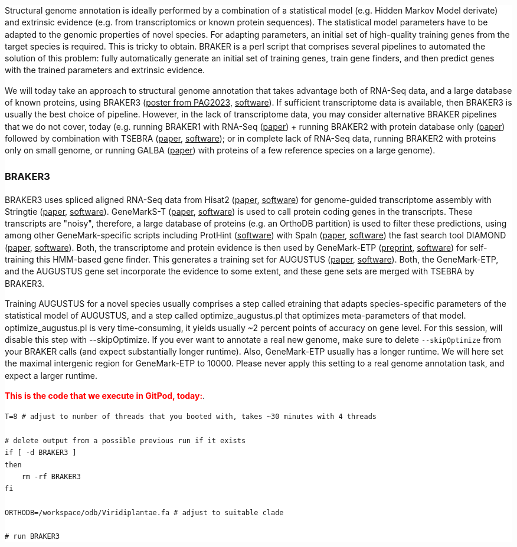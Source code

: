 Structural genome annotation is ideally performed by a combination of a statistical model (e.g. Hidden Markov Model derivate) and extrinsic evidence (e.g. from transcriptomics or known protein sequences). The statistical model parameters have to be adapted to the genomic properties of novel species. For adapting parameters, an initial set of high-quality training genes from the target species is required. This is tricky to obtain. BRAKER is a perl script that comprises several pipelines to automated the solution of this problem: fully automatically generate an initial set of training genes, train gene finders, and then predict genes with the trained parameters and extrinsic evidence.

We will today take an approach to structural genome annotation that takes advantage both of RNA-Seq data, and a large database of known proteins, using BRAKER3 ([poster from PAG2023](https://www.researchgate.net/profile/Lars-Gabriel-3/publication/367409816_The_BRAKER3_Genome_Annotation_Pipeline/links/63d14cbae922c50e99c29c7a/The-BRAKER3-Genome-Annotation-Pipeline.pdf), [software](https://github.com/Gaius-Augustus/BRAKER)). If sufficient transcriptome data is available, then BRAKER3 is usually the best choice of pipeline. However, in the lack of transcriptome data, you may consider alternative BRAKER pipelines that we do not cover, today (e.g. running BRAKER1 with RNA-Seq ([paper](https://doi.org/10.1093/bioinformatics/btv661)) + running BRAKER2 with protein database only ([paper](https://doi.org/10.1093/nargab/lqaa108)) followed by combination with TSEBRA ([paper](https://doi.org/10.1186/s12859-021-04482-0), [software](https://github.com/Gaius-Augustus/TSEBRA)); or in complete lack of RNA-Seq data, running BRAKER2 with proteins only on small genome, or running GALBA ([paper](https://doi.org/10.1186/s12859-023-05449-z)) with proteins of a few reference species on a large genome).

### BRAKER3

BRAKER3 uses spliced aligned RNA-Seq data from Hisat2 ([paper](https://www.nature.com/articles/s41587-019-0201-4), [software](https://github.com/DaehwanKimLab/hisat2)) for genome-guided transcriptome assembly with Stringtie ([paper](https://www.nature.com/articles/nbt.3122), [software](https://github.com/gpertea/stringtie)). GeneMarkS-T ([paper](https://academic.oup.com/nar/article/43/12/e78/2902598), [software](http://exon.gatech.edu/genemark/license_download.cgi)) is used to call protein coding genes in the transcripts. These transcripts are "noisy", therefore, a large database of proteins (e.g. an OrthoDB partition) is used to filter these predictions, using among other GeneMark-specific scripts including ProtHint ([software](https://github.com/gatech-genemark/ProtHint)) with Spaln ([paper](https://academic.oup.com/bioinformatics/article/24/21/2438/191484), [software](https://github.com/ogotoh/spaln)) the fast search tool DIAMOND ([paper](https://www.nature.com/articles/s41592-021-01101-x), [software](https://github.com/bbuchfink/diamond)). Both, the transcriptome and protein evidence is then used by GeneMark-ETP ([preprint](https://www.biorxiv.org/content/10.1101/2023.01.13.524024v1), [software](https://github.com/gatech-genemark/GeneMark-ETP)) for self-training this HMM-based gene finder. This generates a training set for AUGUSTUS ([paper](https://doi.org/10.1093/bioinformatics/btn013), [software](https://github.com/Gaius-Augustus/Augustus)). Both, the GeneMark-ETP, and the AUGUSTUS gene set incorporate the evidence to some extent, and these gene sets are merged with TSEBRA by BRAKER3.

Training AUGUSTUS for a novel species usually comprises a step called etraining that adapts species-specific parameters of the statistical model of AUGUSTUS, and a step called optimize_augustus.pl that optimizes meta-parameters of that model. optimize_augustus.pl is very time-consuming, it yields usually ~2 percent points of accuracy on gene level. For this session, will disable this step with --skipOptimize. If you ever want to annotate a real new genome, make sure to delete `--skipOptimize` from your BRAKER calls (and expect substantially longer runtime). Also, GeneMark-ETP usually has a longer runtime. We will here set the maximal intergenic region for GeneMark-ETP to 10000. Please never apply this setting to a real genome annotation task, and expect a larger runtime.

<span style="color:red">**This is the code that we execute in GitPod, today:**</span>.


```
T=8 # adjust to number of threads that you booted with, takes ~30 minutes with 4 threads

# delete output from a possible previous run if it exists
if [ -d BRAKER3 ]
then
    rm -rf BRAKER3
fi

ORTHODB=/workspace/odb/Viridiplantae.fa # adjust to suitable clade

# run BRAKER3
```